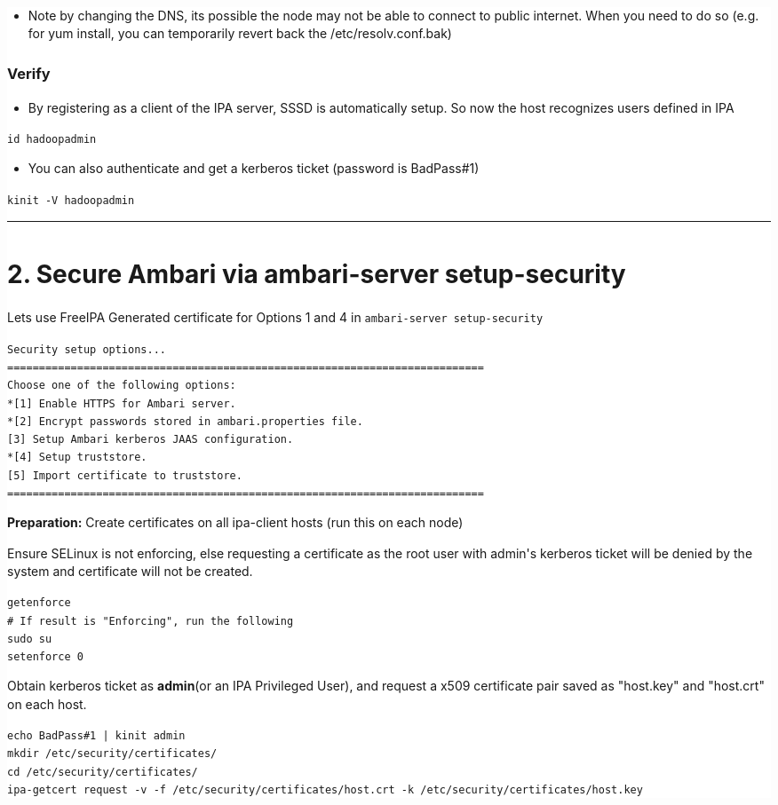 - Note by changing the DNS, its possible the node may not be able to connect to public internet. When you need to do so (e.g. for yum install, you can temporarily revert back the /etc/resolv.conf.bak)


### Verify

- By registering as a client of the IPA server, SSSD is automatically setup. So now the host recognizes users defined in IPA
```
id hadoopadmin
```

- You can also authenticate and get a kerberos ticket (password is BadPass#1)
```
kinit -V hadoopadmin
```

---



# <a name="section-2"></a> 2. Secure Ambari via ambari-server setup-security

Lets use FreeIPA Generated certificate for Options 1 and 4 in `ambari-server setup-security`
	
  ```
Security setup options...
===========================================================================
Choose one of the following options:
  *[1] Enable HTTPS for Ambari server.
  *[2] Encrypt passwords stored in ambari.properties file.
  [3] Setup Ambari kerberos JAAS configuration.
  *[4] Setup truststore.
  [5] Import certificate to truststore.
===========================================================================
  ```

**Preparation:** Create certificates on all ipa-client hosts (run this on each node)

Ensure SELinux is not enforcing, else requesting a certificate as the root user with admin's kerberos ticket will be denied by the system and certificate will not be created. 

```
getenforce
# If result is "Enforcing", run the following
sudo su
setenforce 0
```

Obtain kerberos ticket as **admin**(or an IPA Privileged User), and request a x509 certificate pair saved as "host.key" and "host.crt" on each host. 

```
echo BadPass#1 | kinit admin 
mkdir /etc/security/certificates/
cd /etc/security/certificates/
ipa-getcert request -v -f /etc/security/certificates/host.crt -k /etc/security/certificates/host.key
```
